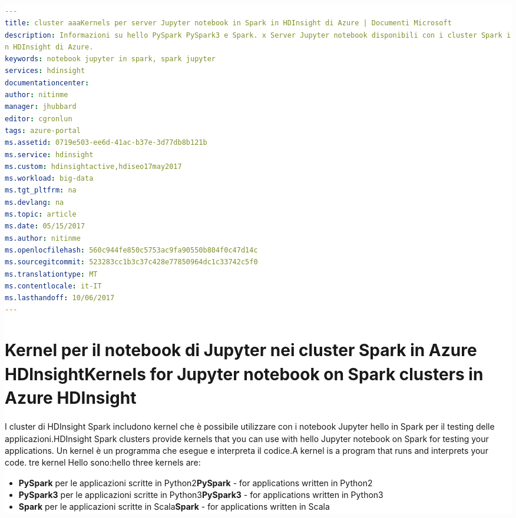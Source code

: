 ```yaml
---
title: cluster aaaKernels per server Jupyter notebook in Spark in HDInsight di Azure | Documenti Microsoft
description: Informazioni su hello PySpark PySpark3 e Spark. x Server Jupyter notebook disponibili con i cluster Spark in HDInsight di Azure.
keywords: notebook jupyter in spark, spark jupyter
services: hdinsight
documentationcenter: 
author: nitinme
manager: jhubbard
editor: cgronlun
tags: azure-portal
ms.assetid: 0719e503-ee6d-41ac-b37e-3d77db8b121b
ms.service: hdinsight
ms.custom: hdinsightactive,hdiseo17may2017
ms.workload: big-data
ms.tgt_pltfrm: na
ms.devlang: na
ms.topic: article
ms.date: 05/15/2017
ms.author: nitinme
ms.openlocfilehash: 560c944fe850c5753ac9fa90550b804f0c47d14c
ms.sourcegitcommit: 523283cc1b3c37c428e77850964dc1c33742c5f0
ms.translationtype: MT
ms.contentlocale: it-IT
ms.lasthandoff: 10/06/2017
---
```

# <a name="kernels-for-jupyter-notebook-on-spark-clusters-in-azure-hdinsight"></a><span data-ttu-id="cad77-104">Kernel per il notebook di Jupyter nei cluster Spark in Azure HDInsight</span><span class="sxs-lookup"><span data-stu-id="cad77-104">Kernels for Jupyter notebook on Spark clusters in Azure HDInsight</span></span> 

<span data-ttu-id="cad77-105">I cluster di HDInsight Spark includono kernel che è possibile utilizzare con i notebook Jupyter hello in Spark per il testing delle applicazioni.</span><span class="sxs-lookup"><span data-stu-id="cad77-105">HDInsight Spark clusters provide kernels that you can use with hello Jupyter notebook on Spark for testing your applications.</span></span> <span data-ttu-id="cad77-106">Un kernel è un programma che esegue e interpreta il codice.</span><span class="sxs-lookup"><span data-stu-id="cad77-106">A kernel is a program that runs and interprets your code.</span></span> <span data-ttu-id="cad77-107">tre kernel Hello sono:</span><span class="sxs-lookup"><span data-stu-id="cad77-107">hello three kernels are:</span></span>

- <span data-ttu-id="cad77-108">**PySpark** per le applicazioni scritte in Python2</span><span class="sxs-lookup"><span data-stu-id="cad77-108">**PySpark** - for applications written in Python2</span></span>
- <span data-ttu-id="cad77-109">**PySpark3** per le applicazioni scritte in Python3</span><span class="sxs-lookup"><span data-stu-id="cad77-109">**PySpark3** - for applications written in Python3</span></span>
- <span data-ttu-id="cad77-110">**Spark** per le applicazioni scritte in Scala</span><span class="sxs-lookup"><span data-stu-id="cad77-110">**Spark** - for applications written in Scala</span></span>
